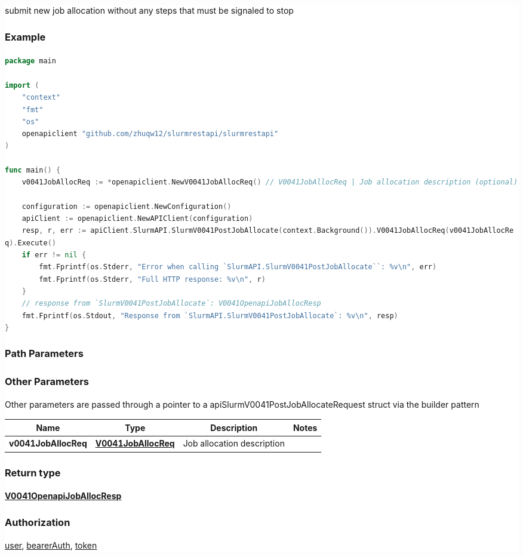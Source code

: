 submit new job allocation without any steps that must be signaled to stop

### Example

```go
package main

import (
	"context"
	"fmt"
	"os"
	openapiclient "github.com/zhuqw12/slurmrestapi/slurmrestapi"
)

func main() {
	v0041JobAllocReq := *openapiclient.NewV0041JobAllocReq() // V0041JobAllocReq | Job allocation description (optional)

	configuration := openapiclient.NewConfiguration()
	apiClient := openapiclient.NewAPIClient(configuration)
	resp, r, err := apiClient.SlurmAPI.SlurmV0041PostJobAllocate(context.Background()).V0041JobAllocReq(v0041JobAllocReq).Execute()
	if err != nil {
		fmt.Fprintf(os.Stderr, "Error when calling `SlurmAPI.SlurmV0041PostJobAllocate``: %v\n", err)
		fmt.Fprintf(os.Stderr, "Full HTTP response: %v\n", r)
	}
	// response from `SlurmV0041PostJobAllocate`: V0041OpenapiJobAllocResp
	fmt.Fprintf(os.Stdout, "Response from `SlurmAPI.SlurmV0041PostJobAllocate`: %v\n", resp)
}
```

### Path Parameters



### Other Parameters

Other parameters are passed through a pointer to a apiSlurmV0041PostJobAllocateRequest struct via the builder pattern


Name | Type | Description  | Notes
------------- | ------------- | ------------- | -------------
 **v0041JobAllocReq** | [**V0041JobAllocReq**](V0041JobAllocReq.md) | Job allocation description | 

### Return type

[**V0041OpenapiJobAllocResp**](V0041OpenapiJobAllocResp.md)

### Authorization

[user](../README.md#user), [bearerAuth](../README.md#bearerAuth), [token](../README.md#token)
